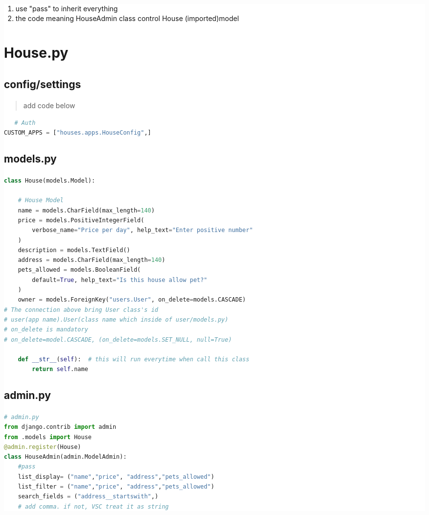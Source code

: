1. use "pass" to inherit everything
2. the code meaning HouseAdmin class control House (imported)model

# House.py

## config/settings

> add code below

```python
   # Auth
CUSTOM_APPS = ["houses.apps.HouseConfig",]
```

## models.py

```python
class House(models.Model):

    # House Model
    name = models.CharField(max_length=140)
    price = models.PositiveIntegerField(
        verbose_name="Price per day", help_text="Enter positive number"
    )
    description = models.TextField()
    address = models.CharField(max_length=140)
    pets_allowed = models.BooleanField(
        default=True, help_text="Is this house allow pet?"
    )
    owner = models.ForeignKey("users.User", on_delete=models.CASCADE)
# The connection above bring User class's id
# user(app name).User(class name which inside of user/models.py)
# on_delete is mandatory
# on_delete=model.CASCADE, (on_delete=models.SET_NULL, null=True)

    def __str__(self):  # this will run everytime when call this class
        return self.name
```

## admin.py

```python
# admin.py
from django.contrib import admin
from .models import House
@admin.register(House)
class HouseAdmin(admin.ModelAdmin):
    #pass
    list_display= ("name","price", "address","pets_allowed")
    list_filter = ("name","price", "address","pets_allowed")
    search_fields = ("address__startswith",)
    # add comma. if not, VSC treat it as string

```
